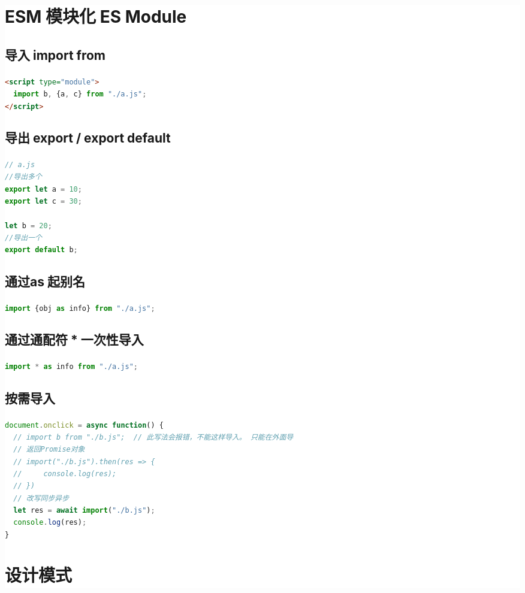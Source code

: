 # ESM 模块化 ES Module

## 导入 import from

~~~ html
<script type="module">
  import b, {a, c} from "./a.js";
</script>
~~~

## 导出 export / export default

~~~ javascript
// a.js
//导出多个
export let a = 10;
export let c = 30;

let b = 20;
//导出一个
export default b;
~~~

## 通过as 起别名

~~~ javascript
import {obj as info} from "./a.js";
~~~

## 通过通配符 * 一次性导入

~~~ javascript
import * as info from "./a.js";
~~~

## 按需导入

~~~ javascript
document.onclick = async function() {
  // import b from "./b.js";  // 此写法会报错，不能这样导入。 只能在外面导
  // 返回Promise对象
  // import("./b.js").then(res => {
  //     console.log(res);
  // })
  // 改写同步异步
  let res = await import("./b.js");
  console.log(res);
}
~~~

# 设计模式
